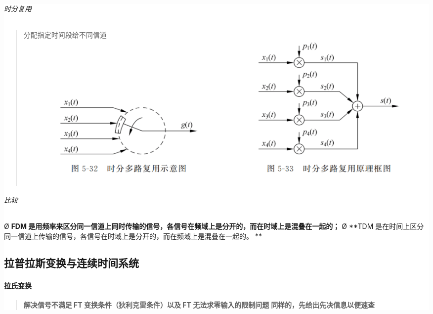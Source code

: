 ###### 时分复用

> 分配指定时间段给不同信道
> ![](static/J47xbgqr1oq1YExhLrycmXMwnqf.png)

###### 比较

Ø **FDM 是用频率来区分同一信道上同时传输的信号，各信号在频域上是分开的，而在时域上是混叠在一起的；**
Ø **TDM 是在时间上区分同一信道上传输的信号，各信号在时域上是分开的，而在频域上是混叠在一起的。 **

## 拉普拉斯变换与连续时间系统

#### 拉氏变换

> **解决信号不满足 FT 变换条件（狄利克雷条件）以及 FT 无法求零输入的限制问题**
> **同样的，先给出先决信息以便速查**